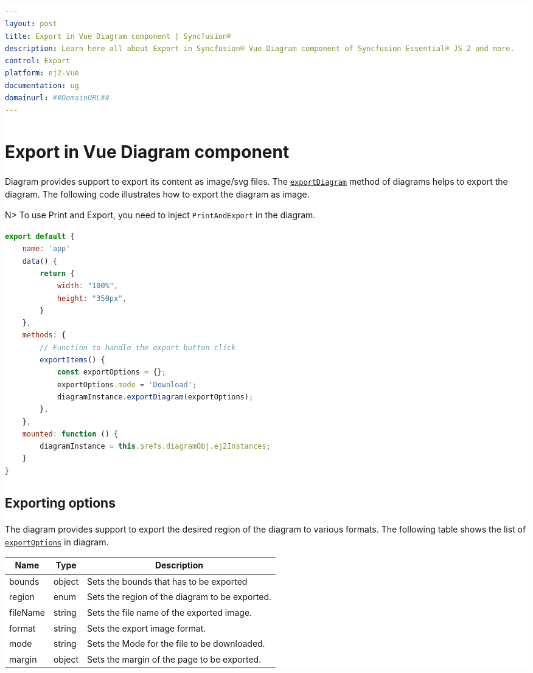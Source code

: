 ```yaml
---
layout: post
title: Export in Vue Diagram component | Syncfusion®
description: Learn here all about Export in Syncfusion® Vue Diagram component of Syncfusion Essential® JS 2 and more.
control: Export 
platform: ej2-vue
documentation: ug
domainurl: ##DomainURL##
---
```


# Export in Vue Diagram component

Diagram provides support to export its content as image/svg files. The  [`exportDiagram`](https://ej2.syncfusion.com/vue/documentation/api/diagram/#exportdiagram) method of diagrams helps to export the diagram. The following code illustrates how to export the diagram as image.

N> To use Print and Export, you need to inject `PrintAndExport` in the diagram.



```javascript
export default {
    name: 'app'
    data() {
        return {
            width: "100%",
            height: "350px",
        }
    },
    methods: {
        // Function to handle the export button click
        exportItems() {
            const exportOptions = {};
            exportOptions.mode = 'Download';
            diagramInstance.exportDiagram(exportOptions);
        },
    },
    mounted: function () {
        diagramInstance = this.$refs.diagramObj.ej2Instances;
    }
}
```

## Exporting options

The diagram provides support to export the desired region of the diagram to various formats. The following table shows the list of [`exportOptions`](https://ej2.syncfusion.com/vue/documentation/api/diagram/iExportOptions/#iexportoptions) in diagram.

| Name | Type | Description|
|-------- | -------- | -------- |
| bounds | object | Sets the bounds that has to be exported |
| region | enum | Sets the region of the diagram to be exported. |
| fileName | string | Sets the file name of the exported image. |
| format | string | Sets the export image format. |
| mode | string | Sets the Mode for the file to be downloaded. |
| margin | object | Sets the margin of the page to be exported. |